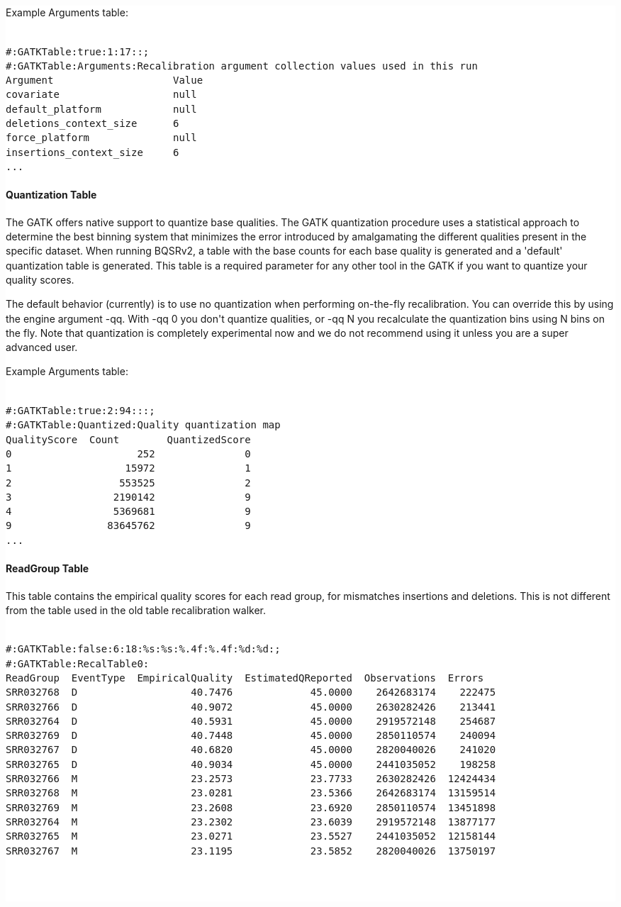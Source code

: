 <p>Example Arguments table:</p>

<pre class="code codeBlock" spellcheck="false"> 
#:GATKTable:true:1:17::;
#:GATKTable:Arguments:Recalibration argument collection values used in this run
Argument                    Value
covariate                   null
default_platform            null
deletions_context_size      6
force_platform              null
insertions_context_size     6
...
</pre>

<h4><span id="Quantization_Table">Quantization Table</span></h4>

<p>The GATK offers native support to quantize base qualities. The GATK quantization procedure uses a statistical approach to determine the best binning system that minimizes the error introduced by amalgamating the different qualities present in the specific dataset. When running BQSRv2, a table with the base counts for each base quality is generated and a 'default' quantization table is generated. This table is a required parameter for any other tool in the GATK if you want to quantize your quality scores.
</p>

<p>The default behavior (currently) is to use no quantization when performing on-the-fly recalibration. You can override this by using the engine argument -qq. With -qq 0 you don't quantize qualities, or -qq N you recalculate the quantization bins using N bins on the fly.  Note that quantization is completely experimental now and we do not recommend using it unless you are a super advanced user.
</p>

<p>Example Arguments table:
</p>

<pre class="code codeBlock" spellcheck="false"> 
#:GATKTable:true:2:94:::;
#:GATKTable:Quantized:Quality quantization map
QualityScore  Count        QuantizedScore
0                     252               0
1                   15972               1
2                  553525               2
3                 2190142               9
4                 5369681               9
9                83645762               9
...
</pre>

<h4><span id="ReadGroup_Table">ReadGroup Table</span></h4>

<p>This table contains the empirical quality scores for each read group, for mismatches insertions and deletions. This is not different from the table used in the old table recalibration walker.
</p>

<pre class="code codeBlock" spellcheck="false"> 
#:GATKTable:false:6:18:%s:%s:%.4f:%.4f:%d:%d:;
#:GATKTable:RecalTable0:
ReadGroup  EventType  EmpiricalQuality  EstimatedQReported  Observations  Errors
SRR032768  D                   40.7476             45.0000    2642683174    222475
SRR032766  D                   40.9072             45.0000    2630282426    213441
SRR032764  D                   40.5931             45.0000    2919572148    254687
SRR032769  D                   40.7448             45.0000    2850110574    240094
SRR032767  D                   40.6820             45.0000    2820040026    241020
SRR032765  D                   40.9034             45.0000    2441035052    198258
SRR032766  M                   23.2573             23.7733    2630282426  12424434
SRR032768  M                   23.0281             23.5366    2642683174  13159514
SRR032769  M                   23.2608             23.6920    2850110574  13451898
SRR032764  M                   23.2302             23.6039    2919572148  13877177
SRR032765  M                   23.0271             23.5527    2441035052  12158144
SRR032767  M                   23.1195             23.5852    2820040026  13750197